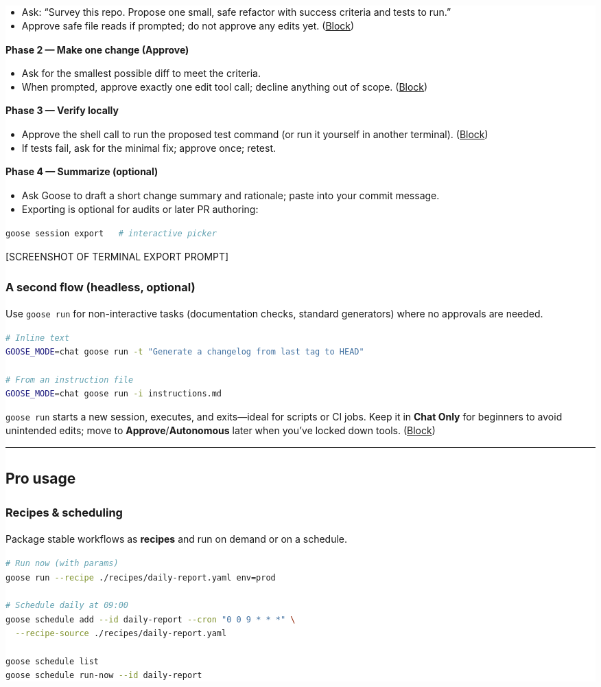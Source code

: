 - Ask: “Survey this repo. Propose one small, safe refactor with success criteria and tests to run.”
- Approve safe file reads if prompted; do not approve any edits yet. ([Block][10])

**Phase 2 — Make one change (Approve)**

- Ask for the smallest possible diff to meet the criteria.
- When prompted, approve exactly one edit tool call; decline anything out of scope. ([Block][6])

**Phase 3 — Verify locally**

- Approve the shell call to run the proposed test command (or run it yourself in another terminal). ([Block][10])
- If tests fail, ask for the minimal fix; approve once; retest.

**Phase 4 — Summarize (optional)**

- Ask Goose to draft a short change summary and rationale; paste into your commit message.
- Exporting is optional for audits or later PR authoring:

```bash
goose session export   # interactive picker
```

[SCREENSHOT OF TERMINAL EXPORT PROMPT]

### A second flow (headless, optional)

Use `goose run` for non-interactive tasks (documentation checks, standard generators) where no approvals are needed.

```bash
# Inline text
GOOSE_MODE=chat goose run -t "Generate a changelog from last tag to HEAD"

# From an instruction file
GOOSE_MODE=chat goose run -i instructions.md
```

`goose run` starts a new session, executes, and exits—ideal for scripts or CI jobs. Keep it in **Chat Only** for beginners to avoid unintended edits; move to **Approve**/**Autonomous** later when you’ve locked down tools. ([Block][22])

---

## Pro usage

### Recipes & scheduling

Package stable workflows as **recipes** and run on demand or on a schedule.

```bash
# Run now (with params)
goose run --recipe ./recipes/daily-report.yaml env=prod

# Schedule daily at 09:00
goose schedule add --id daily-report --cron "0 0 9 * * *" \
  --recipe-source ./recipes/daily-report.yaml

goose schedule list
goose schedule run-now --id daily-report
```


[4]: https://block.github.io/goose/docs/getting-started/installation/ "Install Goose"
[5]: https://block.github.io/goose/docs/getting-started/providers/ "Configure LLM Provider"
[6]: https://block.github.io/goose/docs/guides/goose-permissions/ "Goose Permission Modes"
[7]: https://block.github.io/goose/docs/guides/allowlist/ "Goose Extension Allowlist"
[8]: https://block.github.io/goose/docs/guides/using-gooseignore/ "Prevent Goose from Accessing Files"
[9]: https://block.github.io/goose/docs/guides/config-file/ "Configuration File"
[10]: https://block.github.io/goose/docs/guides/sessions/session-management/ "Session Management"
[12]: https://block.github.io/goose/docs/guides/sessions/smart-context-management/ "Smart Context Management"
[13]: https://block.github.io/goose/docs/tutorials/lead-worker/ "Lead/Worker Multi-Model Setup"
[15]: https://block.github.io/goose/docs/troubleshooting/ "Troubleshooting"
[16]: https://block.github.io/goose/docs/guides/environment-variables/ "Environment Variables"
[17]: https://block.github.io/goose/docs/guides/using-goosehints/ "Providing Hints to Goose"
[20]: https://block.github.io/goose/docs/tutorials/isolated-development-environments/ "Isolated Development Environments"
[21]: https://block.github.io/goose/docs/guides/goose-cli-commands/ "CLI Commands"
[22]: https://block.github.io/goose/docs/guides/running-tasks/ "Running Tasks"
[23]: https://block.github.io/goose/docs/tutorials/cicd/ "CI/CD Environments"
[24]: https://block.github.io/goose/docs/guides/managing-projects/ "Managing Projects"
[25]: https://block.github.io/goose/docs/guides/cli-providers/ "CLI Providers"